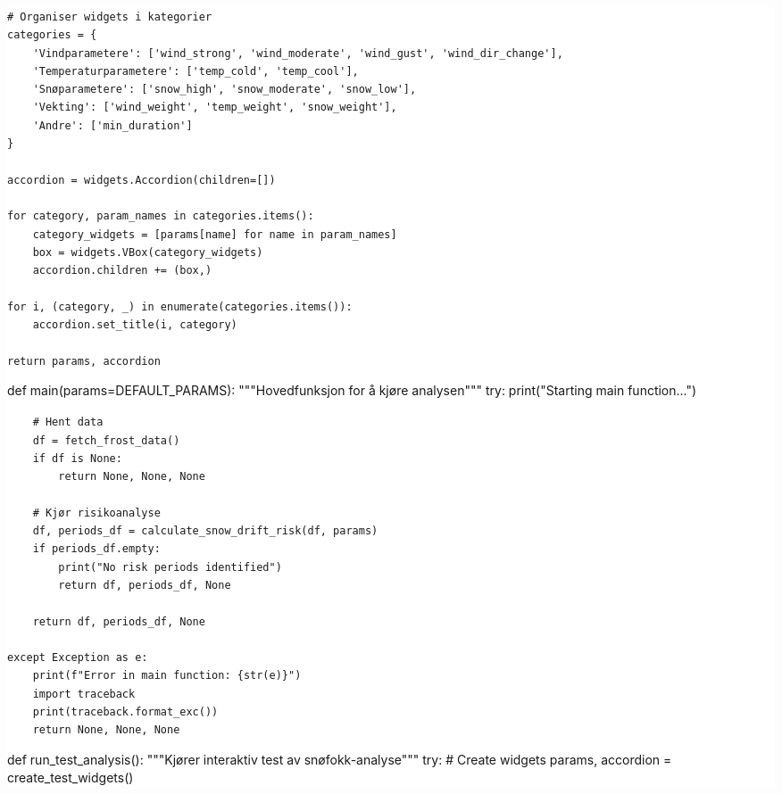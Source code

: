     # Organiser widgets i kategorier
    categories = {
        'Vindparametere': ['wind_strong', 'wind_moderate', 'wind_gust', 'wind_dir_change'],
        'Temperaturparametere': ['temp_cold', 'temp_cool'],
        'Snøparametere': ['snow_high', 'snow_moderate', 'snow_low'],
        'Vekting': ['wind_weight', 'temp_weight', 'snow_weight'],
        'Andre': ['min_duration']
    }
    
    accordion = widgets.Accordion(children=[])
    
    for category, param_names in categories.items():
        category_widgets = [params[name] for name in param_names]
        box = widgets.VBox(category_widgets)
        accordion.children += (box,)
    
    for i, (category, _) in enumerate(categories.items()):
        accordion.set_title(i, category)
    
    return params, accordion

def main(params=DEFAULT_PARAMS):
    """Hovedfunksjon for å kjøre analysen"""
    try:
        print("Starting main function...")
        
        # Hent data
        df = fetch_frost_data()
        if df is None:
            return None, None, None
            
        # Kjør risikoanalyse
        df, periods_df = calculate_snow_drift_risk(df, params)
        if periods_df.empty:
            print("No risk periods identified")
            return df, periods_df, None
            
        return df, periods_df, None
        
    except Exception as e:
        print(f"Error in main function: {str(e)}")
        import traceback
        print(traceback.format_exc())
        return None, None, None

def run_test_analysis():
    """Kjører interaktiv test av snøfokk-analyse"""
    try:
        # Create widgets
        params, accordion = create_test_widgets()
        